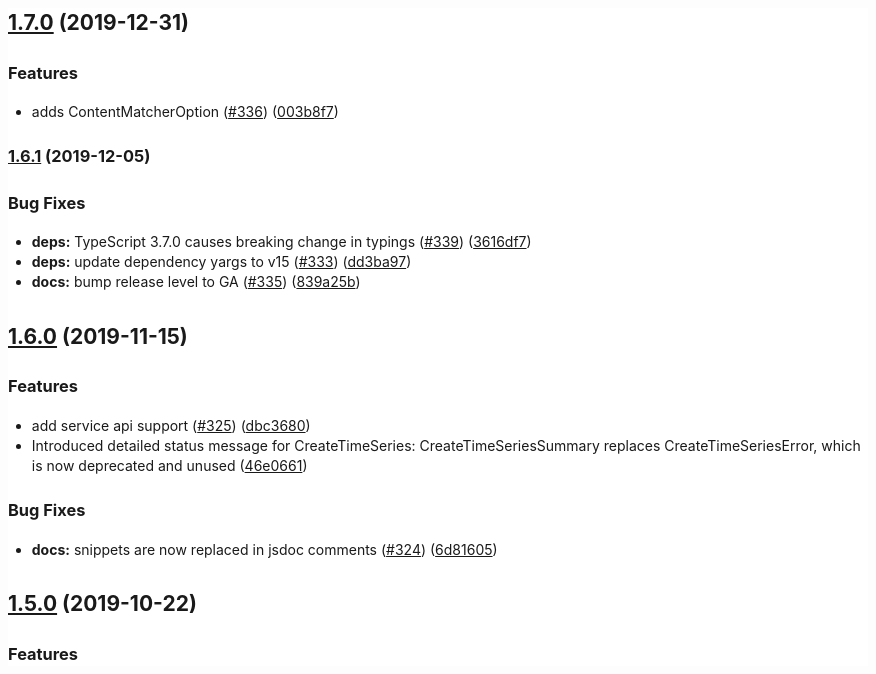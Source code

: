 ## [1.7.0](https://www.github.com/googleapis/nodejs-monitoring/compare/v1.6.1...v1.7.0) (2019-12-31)


### Features

* adds ContentMatcherOption ([#336](https://www.github.com/googleapis/nodejs-monitoring/issues/336)) ([003b8f7](https://www.github.com/googleapis/nodejs-monitoring/commit/003b8f7bc30c79b11aa393f0272e2554761707d4))

### [1.6.1](https://www.github.com/googleapis/nodejs-monitoring/compare/v1.6.0...v1.6.1) (2019-12-05)


### Bug Fixes

* **deps:** TypeScript 3.7.0 causes breaking change in typings ([#339](https://www.github.com/googleapis/nodejs-monitoring/issues/339)) ([3616df7](https://www.github.com/googleapis/nodejs-monitoring/commit/3616df79a5b23a0eae1bb899e7a6a4c45d7cee7e))
* **deps:** update dependency yargs to v15 ([#333](https://www.github.com/googleapis/nodejs-monitoring/issues/333)) ([dd3ba97](https://www.github.com/googleapis/nodejs-monitoring/commit/dd3ba97f7506577c264f40353d403ac62ce9951b))
* **docs:** bump release level to GA ([#335](https://www.github.com/googleapis/nodejs-monitoring/issues/335)) ([839a25b](https://www.github.com/googleapis/nodejs-monitoring/commit/839a25b443ec0c65ed18822f5ca305ab0737fa71))

## [1.6.0](https://www.github.com/googleapis/nodejs-monitoring/compare/v1.5.0...v1.6.0) (2019-11-15)


### Features

* add service api support ([#325](https://www.github.com/googleapis/nodejs-monitoring/issues/325)) ([dbc3680](https://www.github.com/googleapis/nodejs-monitoring/commit/dbc36809baeef4fe860da898face3d04103cca63))
* Introduced detailed status message for CreateTimeSeries: CreateTimeSeriesSummary replaces CreateTimeSeriesError, which is now deprecated and unused ([46e0661](https://www.github.com/googleapis/nodejs-monitoring/commit/46e0661286f8b59c4124338477c5104cd1f5a099))


### Bug Fixes

* **docs:** snippets are now replaced in jsdoc comments ([#324](https://www.github.com/googleapis/nodejs-monitoring/issues/324)) ([6d81605](https://www.github.com/googleapis/nodejs-monitoring/commit/6d8160596340a0c3ee9f4540e505d3e329a532eb))

## [1.5.0](https://www.github.com/googleapis/nodejs-monitoring/compare/v1.4.0...v1.5.0) (2019-10-22)


### Features
